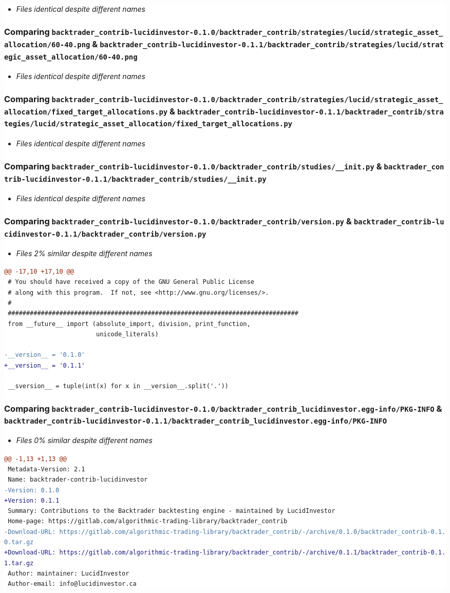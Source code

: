  * *Files identical despite different names*

### Comparing `backtrader_contrib-lucidinvestor-0.1.0/backtrader_contrib/strategies/lucid/strategic_asset_allocation/60-40.png` & `backtrader_contrib-lucidinvestor-0.1.1/backtrader_contrib/strategies/lucid/strategic_asset_allocation/60-40.png`

 * *Files identical despite different names*

### Comparing `backtrader_contrib-lucidinvestor-0.1.0/backtrader_contrib/strategies/lucid/strategic_asset_allocation/fixed_target_allocations.py` & `backtrader_contrib-lucidinvestor-0.1.1/backtrader_contrib/strategies/lucid/strategic_asset_allocation/fixed_target_allocations.py`

 * *Files identical despite different names*

### Comparing `backtrader_contrib-lucidinvestor-0.1.0/backtrader_contrib/studies/__init.py` & `backtrader_contrib-lucidinvestor-0.1.1/backtrader_contrib/studies/__init.py`

 * *Files identical despite different names*

### Comparing `backtrader_contrib-lucidinvestor-0.1.0/backtrader_contrib/version.py` & `backtrader_contrib-lucidinvestor-0.1.1/backtrader_contrib/version.py`

 * *Files 2% similar despite different names*

```diff
@@ -17,10 +17,10 @@
 # You should have received a copy of the GNU General Public License
 # along with this program.  If not, see <http://www.gnu.org/licenses/>.
 #
 ###############################################################################
 from __future__ import (absolute_import, division, print_function,
                         unicode_literals)
 
-__version__ = '0.1.0'
+__version__ = '0.1.1'
 
 __sversion__ = tuple(int(x) for x in __version__.split('.'))
```

### Comparing `backtrader_contrib-lucidinvestor-0.1.0/backtrader_contrib_lucidinvestor.egg-info/PKG-INFO` & `backtrader_contrib-lucidinvestor-0.1.1/backtrader_contrib_lucidinvestor.egg-info/PKG-INFO`

 * *Files 0% similar despite different names*

```diff
@@ -1,13 +1,13 @@
 Metadata-Version: 2.1
 Name: backtrader-contrib-lucidinvestor
-Version: 0.1.0
+Version: 0.1.1
 Summary: Contributions to the Backtrader backtesting engine - maintained by LucidInvestor
 Home-page: https://gitlab.com/algorithmic-trading-library/backtrader_contrib
-Download-URL: https://gitlab.com/algorithmic-trading-library/backtrader_contrib/-/archive/0.1.0/backtrader_contrib-0.1.0.tar.gz
+Download-URL: https://gitlab.com/algorithmic-trading-library/backtrader_contrib/-/archive/0.1.1/backtrader_contrib-0.1.1.tar.gz
 Author: maintainer: LucidInvestor
 Author-email: info@lucidinvestor.ca
```